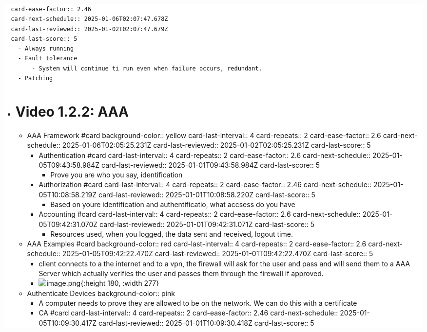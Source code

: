 	  card-ease-factor:: 2.46
	  card-next-schedule:: 2025-01-06T02:07:47.678Z
	  card-last-reviewed:: 2025-01-02T02:07:47.679Z
	  card-last-score:: 5
		- Always running
		- Fault tolerance
			- System will continue ti run even when failure occurs, redundant.
		- Patching
- # Video 1.2.2: AAA
	- AAA Framework #card
	  background-color:: yellow
	  card-last-interval:: 4
	  card-repeats:: 2
	  card-ease-factor:: 2.6
	  card-next-schedule:: 2025-01-06T02:05:25.231Z
	  card-last-reviewed:: 2025-01-02T02:05:25.231Z
	  card-last-score:: 5
		- Authentication #card
		  card-last-interval:: 4
		  card-repeats:: 2
		  card-ease-factor:: 2.6
		  card-next-schedule:: 2025-01-05T09:43:58.984Z
		  card-last-reviewed:: 2025-01-01T09:43:58.984Z
		  card-last-score:: 5
			- Prove you are who you say, identification
		- Authorization #card
		  card-last-interval:: 4
		  card-repeats:: 2
		  card-ease-factor:: 2.46
		  card-next-schedule:: 2025-01-05T10:08:58.219Z
		  card-last-reviewed:: 2025-01-01T10:08:58.220Z
		  card-last-score:: 5
			- Based on youre identification and authentificatio, what accsess do you have
		- Accounting #card
		  card-last-interval:: 4
		  card-repeats:: 2
		  card-ease-factor:: 2.6
		  card-next-schedule:: 2025-01-05T09:42:31.070Z
		  card-last-reviewed:: 2025-01-01T09:42:31.071Z
		  card-last-score:: 5
			- Resources used, when you logged, the data sent and received, logout time.
	- AAA Examples #card
	  background-color:: red
	  card-last-interval:: 4
	  card-repeats:: 2
	  card-ease-factor:: 2.6
	  card-next-schedule:: 2025-01-05T09:42:22.470Z
	  card-last-reviewed:: 2025-01-01T09:42:22.470Z
	  card-last-score:: 5
		- client connects to a the internet and to a vpn, the firewall will ask for the user and pass and will send them to a AAA Server which actually verifies the user and passes them through the firewall if approved.
		- ![image.png](../assets/image_1735465309562_0.png){:height 180, :width 277}
	- Authenticate Devices
	  background-color:: pink
		- A computer needs to prove they are allowed to be on the network. We can do this with a certificate
		- CA #card
		  card-last-interval:: 4
		  card-repeats:: 2
		  card-ease-factor:: 2.46
		  card-next-schedule:: 2025-01-05T10:09:30.417Z
		  card-last-reviewed:: 2025-01-01T10:09:30.418Z
		  card-last-score:: 5